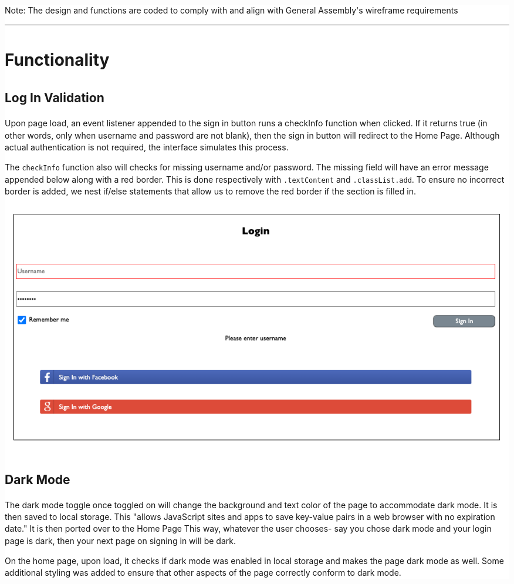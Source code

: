 Note: The design and functions are coded to comply with and align with General Assembly's wireframe requirements

---

# Functionality

## Log In Validation

Upon page load, an event listener appended to the sign in button runs a checkInfo function when clicked. If it returns true (in other words, only when username and password are not blank), then the sign in button will redirect to the Home Page. Although actual authentication is not required, the interface simulates this process.

The `checkInfo` function also will checks for missing username and/or password. The missing field will have an error message appended below along with a red border. This is done respectively with `.textContent` and `.classList.add`. To ensure no incorrect border is added, we nest if/else statements that allow us to remove the red border if the section is filled in.

![Login Validation2 Screenshot](assets/validation.png)

## Dark Mode

The dark mode toggle once toggled on will change the background and text color of the page to accommodate dark mode. It is then saved to local storage. This "allows JavaScript sites and apps to save key-value pairs in a web browser with no expiration date." It is then ported over to the Home Page This way, whatever the user chooses- say you chose dark mode and your login page is dark, then your next page on signing in will be dark.

On the home page, upon load, it checks if dark mode was enabled in local storage and makes the page dark mode as well. Some additional styling was added to ensure that other aspects of the page correctly conform to dark mode.
